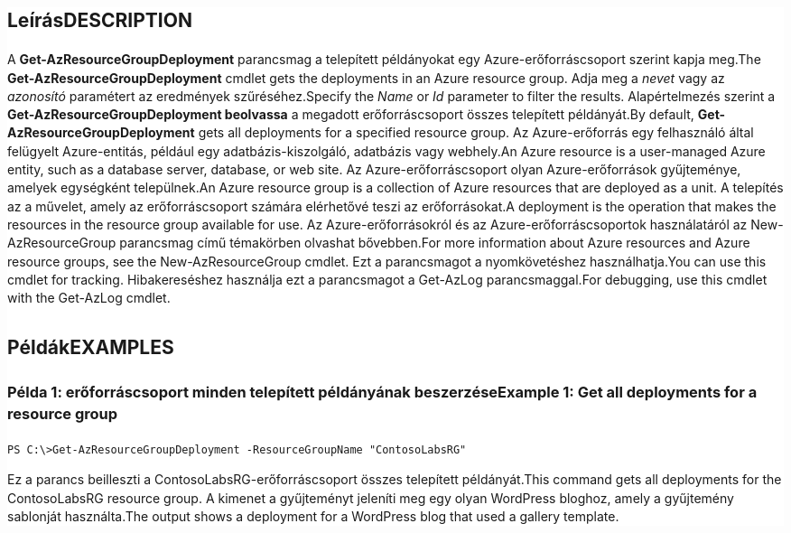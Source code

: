## <span data-ttu-id="62e28-107">Leírás</span><span class="sxs-lookup"><span data-stu-id="62e28-107">DESCRIPTION</span></span>
<span data-ttu-id="62e28-108">A **Get-AzResourceGroupDeployment** parancsmag a telepített példányokat egy Azure-erőforráscsoport szerint kapja meg.</span><span class="sxs-lookup"><span data-stu-id="62e28-108">The **Get-AzResourceGroupDeployment** cmdlet gets the deployments in an Azure resource group.</span></span>
<span data-ttu-id="62e28-109">Adja meg a *nevet* vagy az *azonosító* paramétert az eredmények szűréséhez.</span><span class="sxs-lookup"><span data-stu-id="62e28-109">Specify the *Name* or *Id* parameter to filter the results.</span></span>
<span data-ttu-id="62e28-110">Alapértelmezés szerint a **Get-AzResourceGroupDeployment beolvassa** a megadott erőforráscsoport összes telepített példányát.</span><span class="sxs-lookup"><span data-stu-id="62e28-110">By default, **Get-AzResourceGroupDeployment** gets all deployments for a specified resource group.</span></span>
<span data-ttu-id="62e28-111">Az Azure-erőforrás egy felhasználó által felügyelt Azure-entitás, például egy adatbázis-kiszolgáló, adatbázis vagy webhely.</span><span class="sxs-lookup"><span data-stu-id="62e28-111">An Azure resource is a user-managed Azure entity, such as a database server, database, or web site.</span></span>
<span data-ttu-id="62e28-112">Az Azure-erőforráscsoport olyan Azure-erőforrások gyűjteménye, amelyek egységként települnek.</span><span class="sxs-lookup"><span data-stu-id="62e28-112">An Azure resource group is a collection of Azure resources that are deployed as a unit.</span></span>
<span data-ttu-id="62e28-113">A telepítés az a művelet, amely az erőforráscsoport számára elérhetővé teszi az erőforrásokat.</span><span class="sxs-lookup"><span data-stu-id="62e28-113">A deployment is the operation that makes the resources in the resource group available for use.</span></span>
<span data-ttu-id="62e28-114">Az Azure-erőforrásokról és az Azure-erőforráscsoportok használatáról az New-AzResourceGroup parancsmag című témakörben olvashat bővebben.</span><span class="sxs-lookup"><span data-stu-id="62e28-114">For more information about Azure resources and Azure resource groups, see the New-AzResourceGroup cmdlet.</span></span>
<span data-ttu-id="62e28-115">Ezt a parancsmagot a nyomkövetéshez használhatja.</span><span class="sxs-lookup"><span data-stu-id="62e28-115">You can use this cmdlet for tracking.</span></span>
<span data-ttu-id="62e28-116">Hibakereséshez használja ezt a parancsmagot a Get-AzLog parancsmaggal.</span><span class="sxs-lookup"><span data-stu-id="62e28-116">For debugging, use this cmdlet with the Get-AzLog cmdlet.</span></span>

## <span data-ttu-id="62e28-117">Példák</span><span class="sxs-lookup"><span data-stu-id="62e28-117">EXAMPLES</span></span>

### <span data-ttu-id="62e28-118">Példa 1: erőforráscsoport minden telepített példányának beszerzése</span><span class="sxs-lookup"><span data-stu-id="62e28-118">Example 1: Get all deployments for a resource group</span></span>
```
PS C:\>Get-AzResourceGroupDeployment -ResourceGroupName "ContosoLabsRG"
```

<span data-ttu-id="62e28-119">Ez a parancs beilleszti a ContosoLabsRG-erőforráscsoport összes telepített példányát.</span><span class="sxs-lookup"><span data-stu-id="62e28-119">This command gets all deployments for the ContosoLabsRG resource group.</span></span>
<span data-ttu-id="62e28-120">A kimenet a gyűjteményt jeleníti meg egy olyan WordPress bloghoz, amely a gyűjtemény sablonját használta.</span><span class="sxs-lookup"><span data-stu-id="62e28-120">The output shows a deployment for a WordPress blog that used a gallery template.</span></span>
